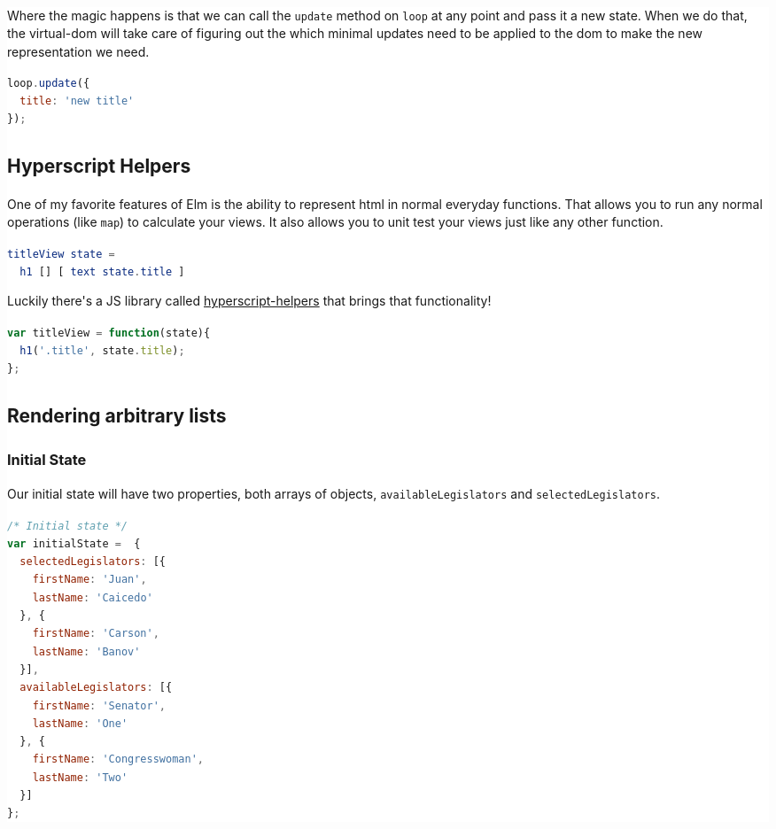 Where the magic happens is that we can call the `update` method on `loop` at any
point and pass it a new state. When we do that, the virtual-dom will take care
of figuring out the which minimal updates need to be applied to the dom to make
the new representation we need.

```javascript
loop.update({
  title: 'new title'
});
```

## Hyperscript Helpers

One of my favorite features of Elm is the ability to represent html in normal
everyday functions. That allows you to run any normal operations (like `map`) to
calculate your views. It also allows you to unit test your views just like any
other function.

```elm
titleView state =
  h1 [] [ text state.title ]
```

Luckily there's a JS library called
[hyperscript-helpers](https://github.com/ohanhi/hyperscript-helpers) that brings
that functionality!

```javascript
var titleView = function(state){
  h1('.title', state.title);
};
```

## Rendering arbitrary lists

### Initial State

Our initial state will have two properties, both arrays of objects,
`availableLegislators` and `selectedLegislators`.

```javascript
/* Initial state */
var initialState =  {
  selectedLegislators: [{
    firstName: 'Juan',
    lastName: 'Caicedo'
  }, {
    firstName: 'Carson',
    lastName: 'Banov'
  }],
  availableLegislators: [{
    firstName: 'Senator',
    lastName: 'One'
  }, {
    firstName: 'Congresswoman',
    lastName: 'Two'
  }]
};
```
